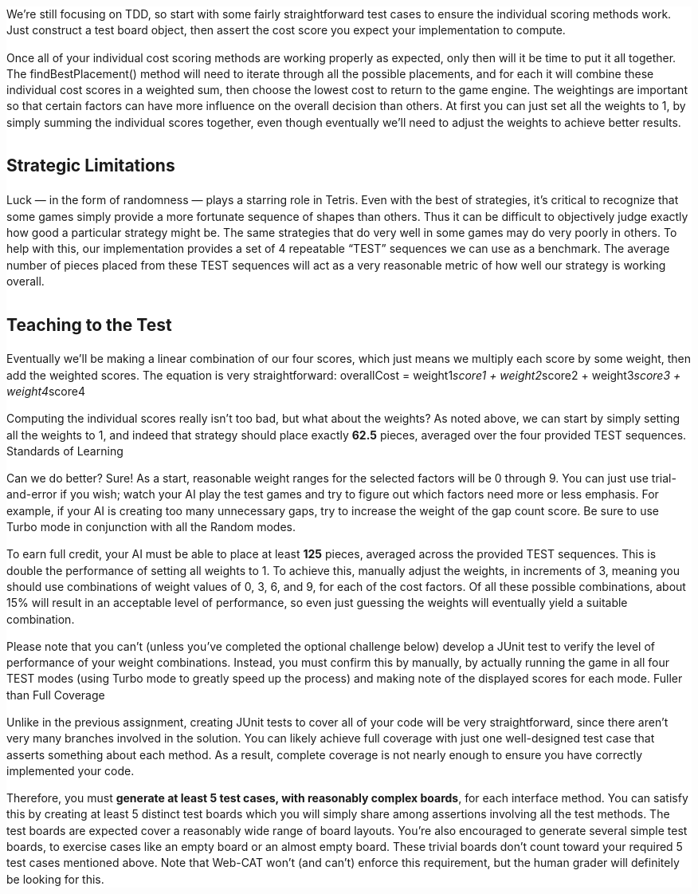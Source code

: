 We’re still focusing on TDD, so start with some fairly straightforward test cases to ensure the individual scoring methods work. Just construct a test board object, then assert the cost score you expect your implementation to compute.

Once all of your individual cost scoring methods are working properly as expected, only then will it be time to put it all together. The findBestPlacement() method will need to iterate through all the possible placements, and for each it will combine these individual cost scores in a weighted sum, then choose the lowest cost to return to the game engine. The weightings are important so that certain factors can have more influence on the overall decision than others. At first you can just set all the weights to 1, by simply summing the individual scores together, even though eventually we’ll need to adjust the weights to achieve better results.

<h2>Strategic Limitations</h2>

Luck — in the form of randomness — plays a starring role in Tetris. Even with the best of strategies, it’s critical to recognize that some games simply provide a more fortunate sequence of shapes than others. Thus it can be difficult to objectively judge exactly how good a particular strategy might be. The same strategies that do very well in some games may do very poorly in others. To help with this, our implementation provides a set of 4 repeatable “TEST” sequences we can use as a benchmark. The average number of pieces placed from these TEST sequences will act as a very reasonable metric of how well our strategy is working overall.

<h2>Teaching to the Test</h2>

Eventually we’ll be making a linear combination of our four scores, which just means we multiply each score by some weight, then add the weighted scores. The equation is very straightforward: overallCost = weight1*score1 + weight2*score2 + weight3*score3 + weight4*score4

Computing the individual scores really isn’t too bad, but what about the weights? As noted above, we can start by simply setting all the weights to 1, and indeed that strategy should place exactly <strong>62.5</strong> pieces, averaged over the four provided TEST sequences. Standards of Learning

Can we do better? Sure! As a start, reasonable weight ranges for the selected factors will be 0 through 9. You can just use trial-and-error if you wish; watch your AI play the test games and try to figure out which factors need more or less emphasis. For example, if your AI is creating too many unnecessary gaps, try to increase the weight of the gap count score. Be sure to use Turbo mode in conjunction with all the Random modes.

To earn full credit, your AI must be able to place at least <strong>125</strong> pieces, averaged across the provided TEST sequences. This is double the performance of setting all weights to 1. To achieve this, manually adjust the weights, in increments of 3, meaning you should use combinations of weight values of 0, 3, 6, and 9, for each of the cost factors. Of all these possible combinations, about 15% will result in an acceptable level of performance, so even just guessing the weights will eventually yield a suitable combination.

Please note that you can’t (unless you’ve completed the optional challenge below) develop a JUnit test to verify the level of performance of your weight combinations. Instead, you must confirm this by manually, by actually running the game in all four TEST modes (using Turbo mode to greatly speed up the process) and making note of the displayed scores for each mode. Fuller than Full Coverage

Unlike in the previous assignment, creating JUnit tests to cover all of your code will be very straightforward, since there aren’t very many branches involved in the solution. You can likely achieve full coverage with just one well-designed test case that asserts something about each method. As a result, complete coverage is not nearly enough to ensure you have correctly implemented your code.

Therefore, you must <strong>generate at least 5 test cases, with reasonably complex boards</strong>, for each interface method. You can satisfy this by creating at least 5 distinct test boards which you will simply share among assertions involving all the test methods. The test boards are expected cover a reasonably wide range of board layouts. You’re also encouraged to generate several simple test boards, to exercise cases like an empty board or an almost empty board. These trivial boards don’t count toward your required 5 test cases mentioned above. Note that Web-CAT won’t (and can’t) enforce this requirement, but the human grader will definitely be looking for this.

